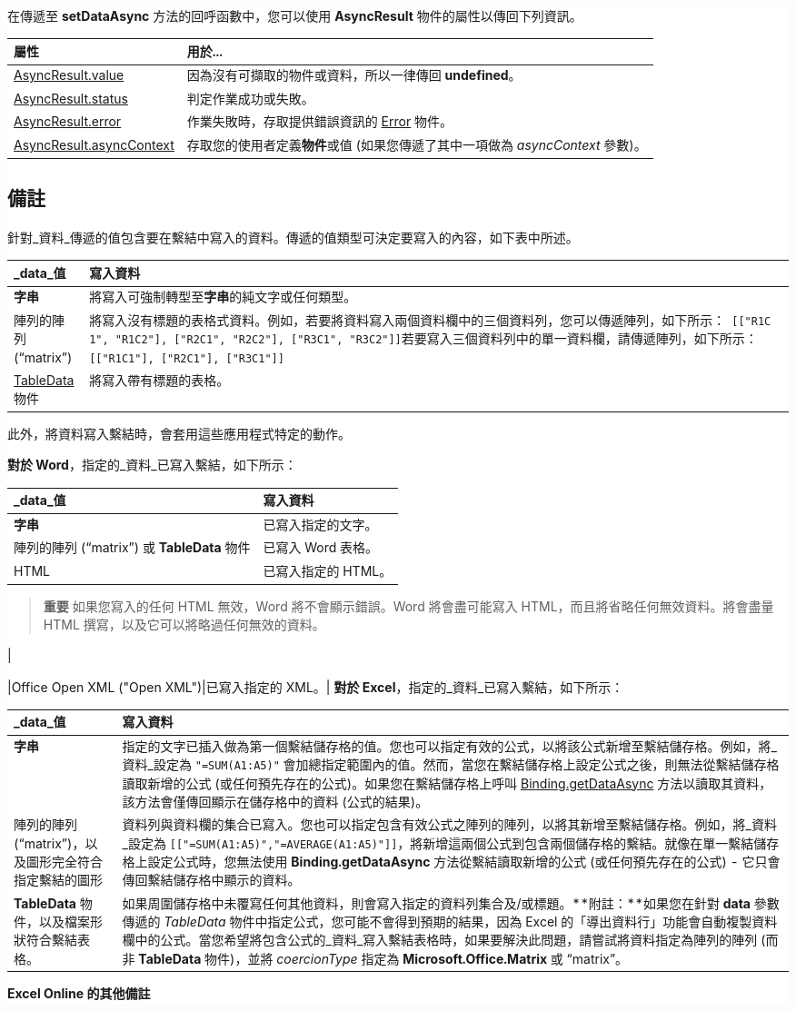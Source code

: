 在傳遞至 **setDataAsync** 方法的回呼函數中，您可以使用 **AsyncResult** 物件的屬性以傳回下列資訊。



|**屬性**|**用於...**|
|:-----|:-----|
|[AsyncResult.value](../../reference/shared/asyncresult.value.md)|因為沒有可擷取的物件或資料，所以一律傳回 **undefined**。|
|[AsyncResult.status](../../reference/shared/asyncresult.status.md)|判定作業成功或失敗。|
|[AsyncResult.error](../../reference/shared/asyncresult.error.md)|作業失敗時，存取提供錯誤資訊的 [Error](../../reference/shared/error.md) 物件。|
|[AsyncResult.asyncContext](../../reference/shared/asyncresult.asynccontext.md)|存取您的使用者定義**物件**或值 (如果您傳遞了其中一項做為 _asyncContext_ 參數)。|

## <a name="remarks"></a>備註

針對_資料_傳遞的值包含要在繫結中寫入的資料。傳遞的值類型可決定要寫入的內容，如下表中所述。



|**_data_值**|**寫入資料**|
|:-----|:-----|
|**字串**|將寫入可強制轉型至**字串**的純文字或任何類型。|
|陣列的陣列 (“matrix”)|將寫入沒有標題的表格式資料。例如，若要將資料寫入兩個資料欄中的三個資料列，您可以傳遞陣列，如下所示：` [["R1C1", "R1C2"], ["R2C1", "R2C2"], ["R3C1", "R3C2"]]`若要寫入三個資料列中的單一資料欄，請傳遞陣列，如下所示：`[["R1C1"], ["R2C1"], ["R3C1"]]`|
|[TableData](../../reference/shared/tabledata.md) 物件|將寫入帶有標題的表格。|
此外，將資料寫入繫結時，會套用這些應用程式特定的動作。

 **對於 Word**，指定的_資料_已寫入繫結，如下所示：



|**_data_值**|**寫入資料**|
|:-----|:-----|
|**字串**|已寫入指定的文字。|
|陣列的陣列 (“matrix”) 或 **TableData** 物件|已寫入 Word 表格。|
|HTML|已寫入指定的 HTML。
 >**重要**  如果您寫入的任何 HTML 無效，Word 將不會顯示錯誤。Word 將會盡可能寫入 HTML，而且將省略任何無效資料。將會盡量 HTML 撰寫，以及它可以將略過任何無效的資料。

|

|Office Open XML ("Open XML")|已寫入指定的 XML。|  **對於 Excel**，指定的_資料_已寫入繫結，如下所示：



|**_data_值**|**寫入資料**|
|:-----|:-----|
|**字串**|指定的文字已插入做為第一個繫結儲存格的值。您也可以指定有效的公式，以將該公式新增至繫結儲存格。例如，將_資料_設定為 `"=SUM(A1:A5)"` 會加總指定範圍內的值。然而，當您在繫結儲存格上設定公式之後，則無法從繫結儲存格讀取新增的公式 (或任何預先存在的公式)。如果您在繫結儲存格上呼叫 [Binding.getDataAsync](../../reference/shared/binding.getdataasync.md) 方法以讀取其資料，該方法會僅傳回顯示在儲存格中的資料 (公式的結果)。|
|陣列的陣列 (“matrix”)，以及圖形完全符合指定繫結的圖形|資料列與資料欄的集合已寫入。您也可以指定包含有效公式之陣列的陣列，以將其新增至繫結儲存格。例如，將_資料_設定為 `[["=SUM(A1:A5)","=AVERAGE(A1:A5)"]]`，將新增這兩個公式到包含兩個儲存格的繫結。就像在單一繫結儲存格上設定公式時，您無法使用 **Binding.getDataAsync** 方法從繫結讀取新增的公式 (或任何預先存在的公式) - 它只會傳回繫結儲存格中顯示的資料。|
|**TableData** 物件，以及檔案形狀符合繫結表格。|如果周圍儲存格中未覆寫任何其他資料，則會寫入指定的資料列集合及/或標題。**附註：**如果您在針對 **data** 參數傳遞的 _TableData_ 物件中指定公式，您可能不會得到預期的結果，因為 Excel 的「導出資料行」功能會自動複製資料欄中的公式。當您希望將包含公式的_資料_寫入繫結表格時，如果要解決此問題，請嘗試將資料指定為陣列的陣列 (而非 **TableData** 物件)，並將 _coercionType_ 指定為 **Microsoft.Office.Matrix** 或 “matrix”。|
 **Excel Online 的其他備註**
